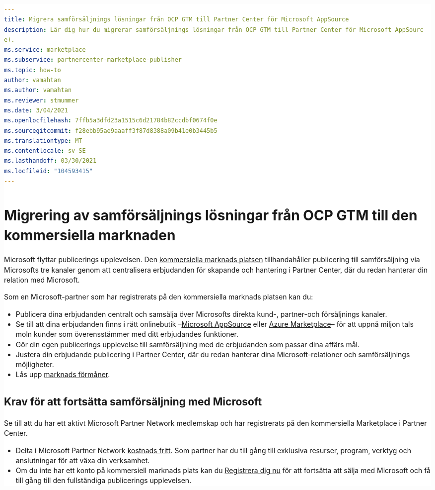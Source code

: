 ```yaml
---
title: Migrera samförsäljnings lösningar från OCP GTM till Partner Center för Microsoft AppSource
description: Lär dig hur du migrerar samförsäljnings lösningar från OCP GTM till Partner Center för Microsoft AppSource).
ms.service: marketplace
ms.subservice: partnercenter-marketplace-publisher
ms.topic: how-to
author: vamahtan
ms.author: vamahtan
ms.reviewer: stmummer
ms.date: 3/04/2021
ms.openlocfilehash: 7ffb5a3dfd23a1515c6d21784b82ccdbf0674f0e
ms.sourcegitcommit: f28ebb95ae9aaaff3f87d8388a09b41e0b3445b5
ms.translationtype: MT
ms.contentlocale: sv-SE
ms.lasthandoff: 03/30/2021
ms.locfileid: "104593415"
---
```

# <a name="migration-of-co-sell-solutions-from-ocp-gtm-to-the-commercial-marketplace"></a>Migrering av samförsäljnings lösningar från OCP GTM till den kommersiella marknaden

Microsoft flyttar publicerings upplevelsen. Den [kommersiella marknads platsen](overview.md) tillhandahåller publicering till samförsäljning via Microsofts tre kanaler genom att centralisera erbjudanden för skapande och hantering i Partner Center, där du redan hanterar din relation med Microsoft.

Som en Microsoft-partner som har registrerats på den kommersiella marknads platsen kan du:

- Publicera dina erbjudanden centralt och samsälja över Microsofts direkta kund-, partner-och försäljnings kanaler.
- Se till att dina erbjudanden finns i rätt onlinebutik –[Microsoft AppSource](https://appsource.microsoft.com) eller [Azure Marketplace](https://azure.microsoft.com)– för att uppnå miljon tals moln kunder som överensstämmer med ditt erbjudandes funktioner.
- Gör din egen publicerings upplevelse till samförsäljning med de erbjudanden som passar dina affärs mål.
- Justera din erbjudande publicering i Partner Center, där du redan hanterar dina Microsoft-relationer och samförsäljnings möjligheter.
- Lås upp [marknads förmåner](partner-center-portal/marketplace-rewards.md).

## <a name="prerequisites-to-continue-co-selling-with-microsoft"></a>Krav för att fortsätta samförsäljning med Microsoft

Se till att du har ett aktivt Microsoft Partner Network medlemskap och har registrerats på den kommersiella Marketplace i Partner Center.

- Delta i Microsoft Partner Network [kostnads fritt](https://partner.microsoft.com/dashboard/account/v3/enrollment/introduction/partnership). Som partner har du till gång till exklusiva resurser, program, verktyg och anslutningar för att växa din verksamhet.
- Om du inte har ett konto på kommersiell marknads plats kan du [Registrera dig nu](partner-center-portal/create-account.md) för att fortsätta att sälja med Microsoft och få till gång till den fullständiga publicerings upplevelsen.
